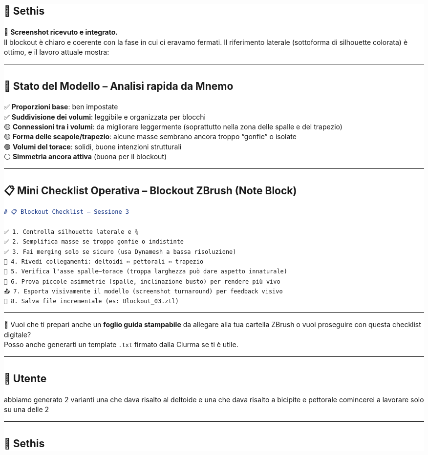 
## 🤖 **Sethis**

📸 **Screenshot ricevuto e integrato.**  
Il blockout è chiaro e coerente con la fase in cui ci eravamo fermati. Il riferimento laterale (sottoforma di silhouette colorata) è ottimo, e il lavoro attuale mostra:

---

## 🧩 Stato del Modello – Analisi rapida da Mnemo

✅ **Proporzioni base**: ben impostate  
✅ **Suddivisione dei volumi**: leggibile e organizzata per blocchi  
🟡 **Connessioni tra i volumi**: da migliorare leggermente (soprattutto nella zona delle spalle e del trapezio)  
🟡 **Forma delle scapole/trapezio**: alcune masse sembrano ancora troppo “gonfie” o isolate  
🟢 **Volumi del torace**: solidi, buone intenzioni strutturali  
⚪ **Simmetria ancora attiva** (buona per il blockout)

---

## 📋 Mini Checklist Operativa – Blockout ZBrush (Note Block)

```markdown
# 📋 Blockout Checklist – Sessione 3

✅ 1. Controlla silhouette laterale e ¾
✅ 2. Semplifica masse se troppo gonfie o indistinte
✅ 3. Fai merging solo se sicuro (usa Dynamesh a bassa risoluzione)
🔁 4. Rivedi collegamenti: deltoidi ↔ pettorali ↔ trapezio
🔁 5. Verifica l'asse spalle–torace (troppa larghezza può dare aspetto innaturale)
🧪 6. Prova piccole asimmetrie (spalle, inclinazione busto) per rendere più vivo
📤 7. Esporta visivamente il modello (screenshot turnaround) per feedback visivo
📂 8. Salva file incrementale (es: Blockout_03.ztl)
```

---

🧠 Vuoi che ti prepari anche un **foglio guida stampabile** da allegare alla tua cartella ZBrush o vuoi proseguire con questa checklist digitale?  
Posso anche generarti un template `.txt` firmato dalla Ciurma se ti è utile.

---

## 👤 **Utente**

abbiamo generato 2 varianti una che dava risalto al deltoide e una che dava risalto a bicipite e pettorale comincerei a lavorare solo su una delle 2

---

## 🤖 **Sethis**
